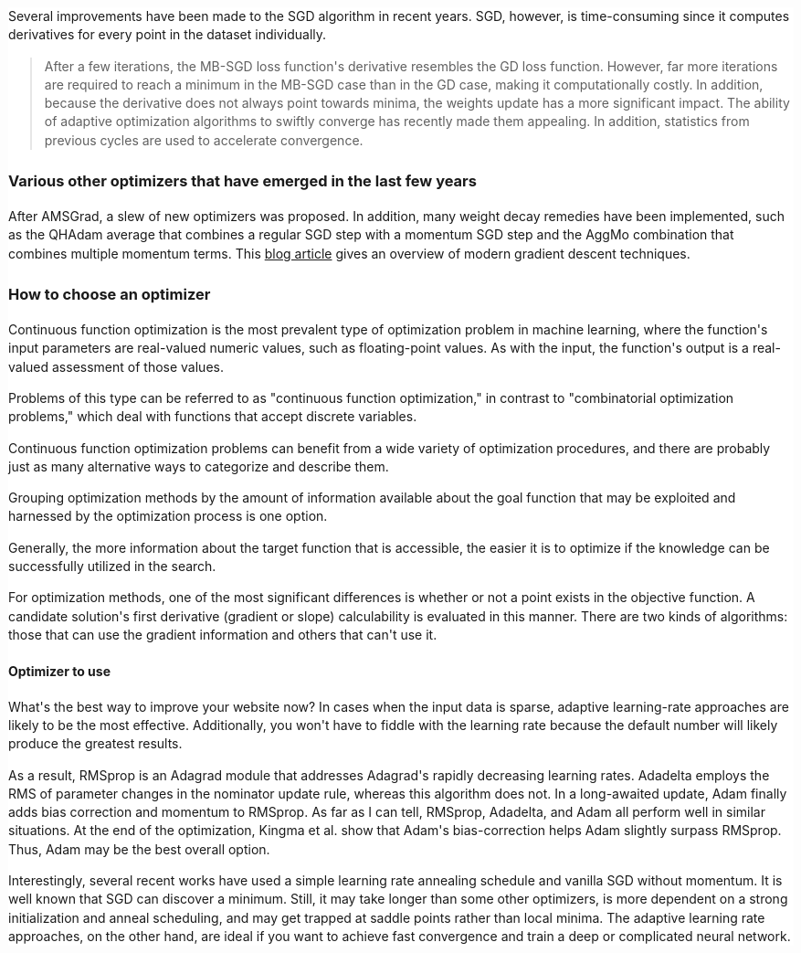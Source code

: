 Several improvements have been made to the SGD algorithm in recent years. SGD, however,  is time-consuming since it computes derivatives for every point in the dataset individually.
> After a few iterations, the MB-SGD loss function's derivative resembles the GD loss function. However, far more iterations are required to reach a minimum in the MB-SGD case than in the GD case, making it computationally costly. In addition, because the derivative does not always point towards minima, the weights update has a more significant impact.
The ability of adaptive optimization algorithms to swiftly converge has recently made them appealing. In addition, statistics from previous cycles are used to accelerate convergence.
### Various other optimizers that have emerged in the last few years
After AMSGrad, a slew of new optimizers was proposed. In addition, many weight decay remedies have been implemented, such as the QHAdam average that combines a regular SGD step with a momentum SGD step and the AggMo combination that combines multiple momentum terms. This [blog article](https://johnchenresearch.github.io/demon/) gives an overview of modern gradient descent techniques.
### How to choose an optimizer
Continuous function optimization is the most prevalent type of optimization problem in machine learning, where the function's input parameters are real-valued numeric values, such as floating-point values. As with the input, the function's output is a real-valued assessment of those values.

Problems of this type can be referred to as "continuous function optimization," in contrast to "combinatorial optimization problems," which deal with functions that accept discrete variables.

Continuous function optimization problems can benefit from a wide variety of optimization procedures, and there are probably just as many alternative ways to categorize and describe them.

Grouping optimization methods by the amount of information available about the goal function that may be exploited and harnessed by the optimization process is one option.

Generally, the more information about the target function that is accessible, the easier it is to optimize if the knowledge can be successfully utilized in the search.

For optimization methods, one of the most significant differences is whether or not a point exists in the objective function. A candidate solution's first derivative (gradient or slope) calculability is evaluated in this manner. There are two kinds of algorithms: those that can use the gradient information and others that can't use it.

#### Optimizer to use

What's the best way to improve your website now? In cases when the input data is sparse, adaptive learning-rate approaches are likely to be the most effective. Additionally, you won't have to fiddle with the learning rate because the default number will likely produce the greatest results.

As a result, RMSprop is an Adagrad module that addresses Adagrad's rapidly decreasing learning rates. Adadelta employs the RMS of parameter changes in the nominator update rule, whereas this algorithm does not. In a long-awaited update, Adam finally adds bias correction and momentum to RMSprop. As far as I can tell, RMSprop, Adadelta, and Adam all perform well in similar situations. At the end of the optimization, Kingma et al. show that Adam's bias-correction helps Adam slightly surpass RMSprop. Thus, Adam may be the best overall option.

Interestingly, several recent works have used a simple learning rate annealing schedule and vanilla SGD without momentum. It is well known that SGD can discover a minimum. Still, it may take longer than some other optimizers, is more dependent on a strong initialization and anneal scheduling, and may get trapped at saddle points rather than local minima. The adaptive learning rate approaches, on the other hand, are ideal if you want to achieve fast convergence and train a deep or complicated neural network.
